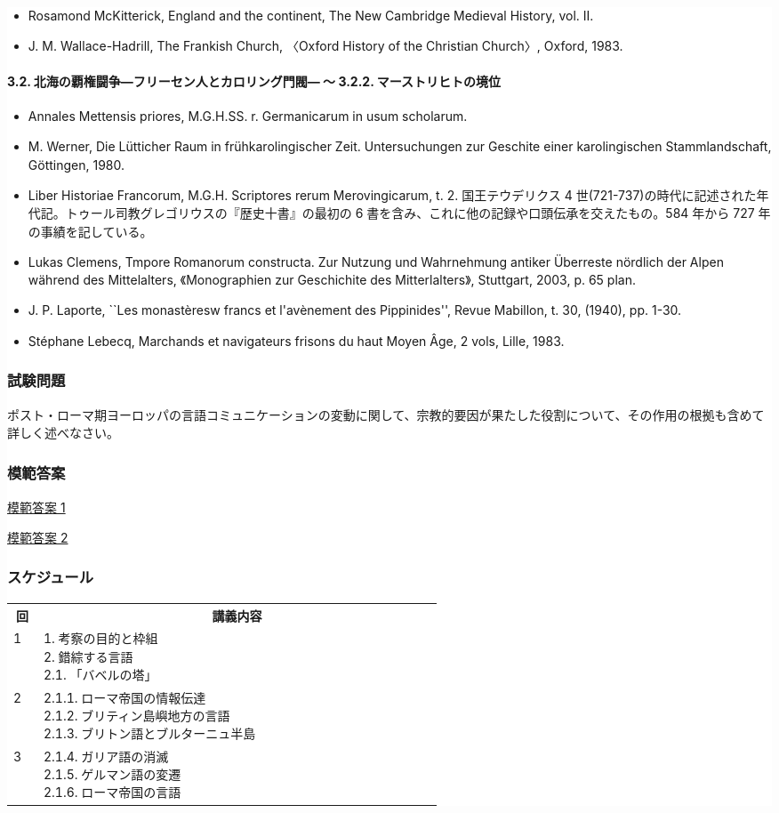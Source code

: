 - Rosamond McKitterick, England and the continent, The New Cambridge Medieval History, vol. II.

- J. M. Wallace-Hadrill, The Frankish Church, 〈Oxford History of the Christian Church〉, Oxford, 1983.

#### 3.2. 北海の覇権闘争—フリーセン人とカロリング門閥— 〜 3.2.2. マーストリヒトの境位

- Annales Mettensis priores, M.G.H.SS. r. Germanicarum in usum scholarum.

- M. Werner, Die L&uuml;tticher Raum in fr&uuml;hkarolingischer Zeit. Untersuchungen zur Geschite einer karolingischen Stammlandschaft, G&ouml;ttingen, 1980.

- Liber Historiae Francorum, M.G.H. Scriptores rerum Merovingicarum, t. 2. 国王テウデリクス 4 世(721-737)の時代に記述された年代記。トゥール司教グレゴリウスの『歴史十書』の最初の 6 書を含み、これに他の記録や口頭伝承を交えたもの。584 年から 727 年の事績を記している。

- Lukas Clemens, Tmpore Romanorum constructa. Zur Nutzung und Wahrnehmung antiker &Uuml;berreste n&ouml;rdlich der Alpen w&auml;hrend des Mittelalters, 《Monographien zur Geschichite des Mitterlalters》, Stuttgart, 2003, p. 65 plan.

- J. P. Laporte, ``Les monast&egrave;resw francs et l'av&egrave;nement des Pippinides'', Revue Mabillon, t. 30, (1940), pp. 1-30.

- St&eacute;phane Lebecq, Marchands et navigateurs frisons du haut Moyen &Acirc;ge, 2 vols, Lille, 1983.

<div id="assignments">

### 試験問題

ポスト・ローマ期ヨーロッパの言語コミュニケーションの変動に関して、宗教的要因が果たした役割について、その作用の根拠も含めて詳しく述べなさい。

</div>

### 模範答案

[模範答案 1](https://ocw.nagoya-u.jp/files/53/sample_answer1.pdf)

[模範答案 2](https://ocw.nagoya-u.jp/files/53/sample_answer2.pdf)

<h3>スケジュール</h3>
<table class="basic" width="455">
<tr>
<th width="20" class="center">回</th>
<th width="435" class="center">講義内容</th>
</tr>
<tr>
<td class="center">1</td>
<td>
1. 考察の目的と枠組<br>
2. 錯綜する言語<br>
2.1. 「バベルの塔」
</td>
</tr>
<tr>
<td class="center">2</td>
<td>
2.1.1. ローマ帝国の情報伝達<br>
2.1.2. ブリティン島嶼地方の言語<br>
2.1.3. ブリトン語とブルターニュ半島
</td>
</tr>
<tr>
<td class="center">3</td>
<td>
2.1.4. ガリア語の消滅<br>
2.1.5. ゲルマン語の変遷<br>
2.1.6. ローマ帝国の言語
</td>
</tr>